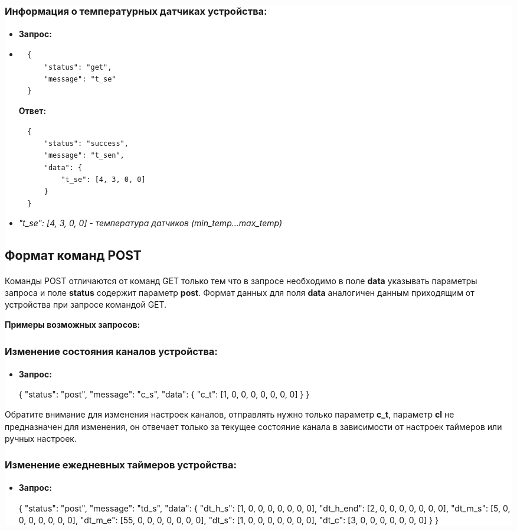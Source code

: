 ### **Информация о температурных датчиках устройства:**

*   **Запрос:**
*       {
        	"status": "get",
        	"message": "t_se"
        }
    
    **Ответ:**
    
        {
            "status": "success",
            "message": "t_sen",
            "data": {
                "t_se": [4, 3, 0, 0]
            }
        }
    
*   _"t\_se": \[4, 3, 0, 0\] - температура датчиков (min\_temp...max\_temp)_

**Формат команд POST**
----------------------

Команды POST отличаются от команд GET только тем что в запросе необходимо в поле **data** указывать параметры запроса и поле **status** содержит параметр **post**. Формат данных для поля **data** аналогичен данным приходящим от устройства при запросе командой GET.

**Примеры возможных запросов:**

### **Изменение состояния каналов устройства:**

*   **Запрос:**

    {
    	"status": "post",
    	"message": "c_s",
    	"data": {
    		"c_t": [1, 0, 0, 0, 0, 0, 0, 0]
    	}
    }

Обратите внимание для изменения настроек каналов, отправлять нужно только параметр **c\_t**, параметр **cl** не предназначен для изменения, он отвечает только за текущее состояние канала в зависимости от настроек таймеров или ручных настроек.

### **Изменение ежедневных таймеров устройства:**

*   **Запрос:**

    {
    	"status": "post",
    	"message": "td_s",
    	"data": {
    		"dt_h_s": [1, 0, 0, 0, 0, 0, 0, 0],
    		"dt_h_end": [2, 0, 0, 0, 0, 0, 0, 0],
    		"dt_m_s": [5, 0, 0, 0, 0, 0, 0, 0],
    		"dt_m_e": [55, 0, 0, 0, 0, 0, 0, 0],
    		"dt_s": [1, 0, 0, 0, 0, 0, 0, 0],
    		"dt_c": [3, 0, 0, 0, 0, 0, 0, 0]
    	}
    }
